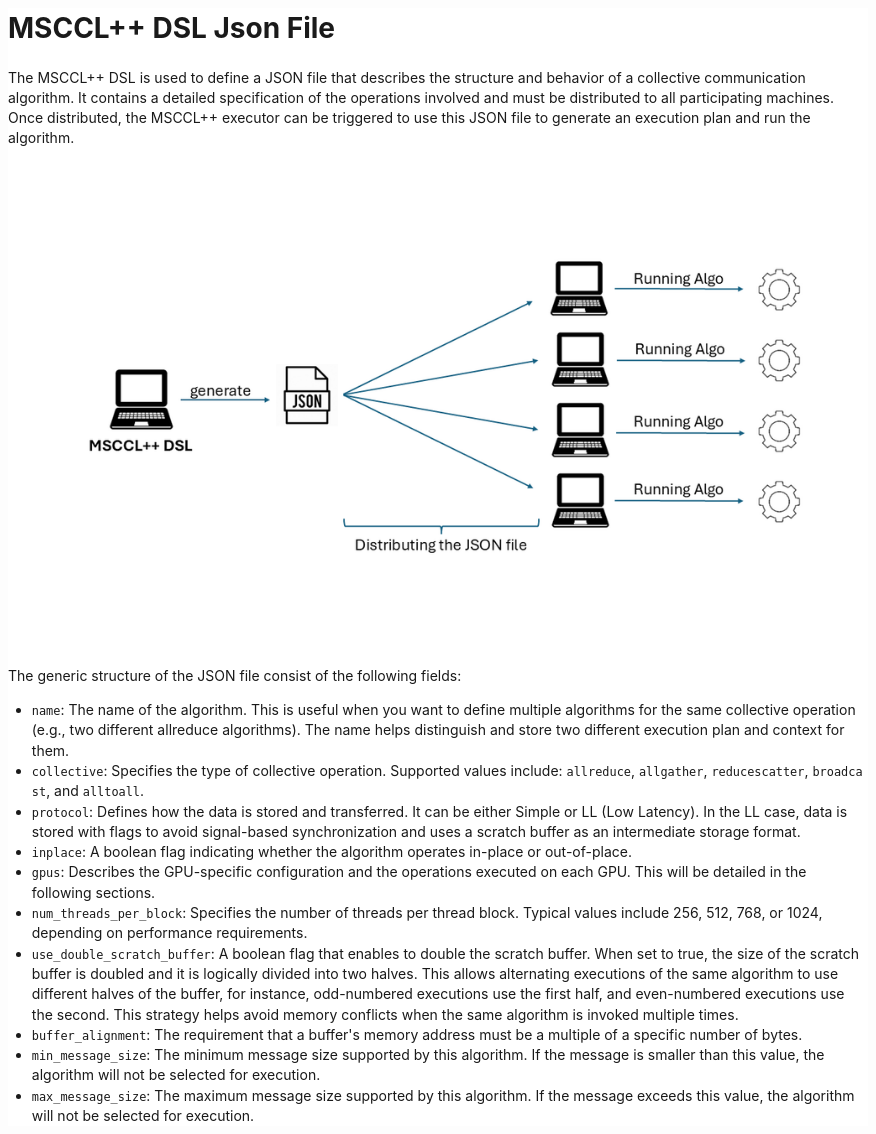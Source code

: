 # MSCCL++ DSL Json File
The MSCCL++ DSL is used to define a JSON file that describes the structure and behavior of a collective communication algorithm. It contains a detailed specification of the operations involved and must be distributed to all participating machines. Once distributed, the MSCCL++ executor can be triggered to use this JSON file to generate an execution plan and run the algorithm.

![alt text](../figs/mscclpp_dsl_json_schema.png)

The generic structure of the JSON file consist of the following fields:

- ```name```: The name of the algorithm. This is useful when you want to define multiple algorithms for the same collective operation (e.g., two different allreduce algorithms). The name helps distinguish and store two different execution plan and context for them.
- ```collective```: Specifies the type of collective operation. Supported values include: ```allreduce```, ```allgather```, ```reducescatter```, ```broadcast```, and ```alltoall```.
- ```protocol```: Defines how the data is stored and transferred. It can be either Simple or LL (Low Latency). In the LL case, data is stored with flags to avoid signal-based synchronization and uses a scratch buffer as an intermediate storage format.
- ```inplace```: A boolean flag indicating whether the algorithm operates in-place or out-of-place.
- ```gpus```: Describes the GPU-specific configuration and the operations executed on each GPU. This will be detailed in the following sections.
- ```num_threads_per_block```: Specifies the number of threads per thread block. Typical values include 256, 512, 768, or 1024, depending on performance requirements.
- ```use_double_scratch_buffer```: A boolean flag that enables to double the scratch buffer. When set to true, the size of the scratch buffer is doubled and it is logically divided into two halves. This allows alternating executions of the same algorithm to use different halves of the buffer, for instance, odd-numbered executions use the first half, and even-numbered executions use the second. This strategy helps avoid memory conflicts when the same algorithm is invoked multiple times.
- ```buffer_alignment```: The requirement that a buffer's memory address must be a multiple of a specific number of bytes.
- ```min_message_size```: The minimum message size supported by this algorithm. If the message is smaller than this value, the algorithm will not be selected for execution.
- ```max_message_size```: The maximum message size supported by this algorithm. If the message exceeds this value, the algorithm will not be selected for execution.
